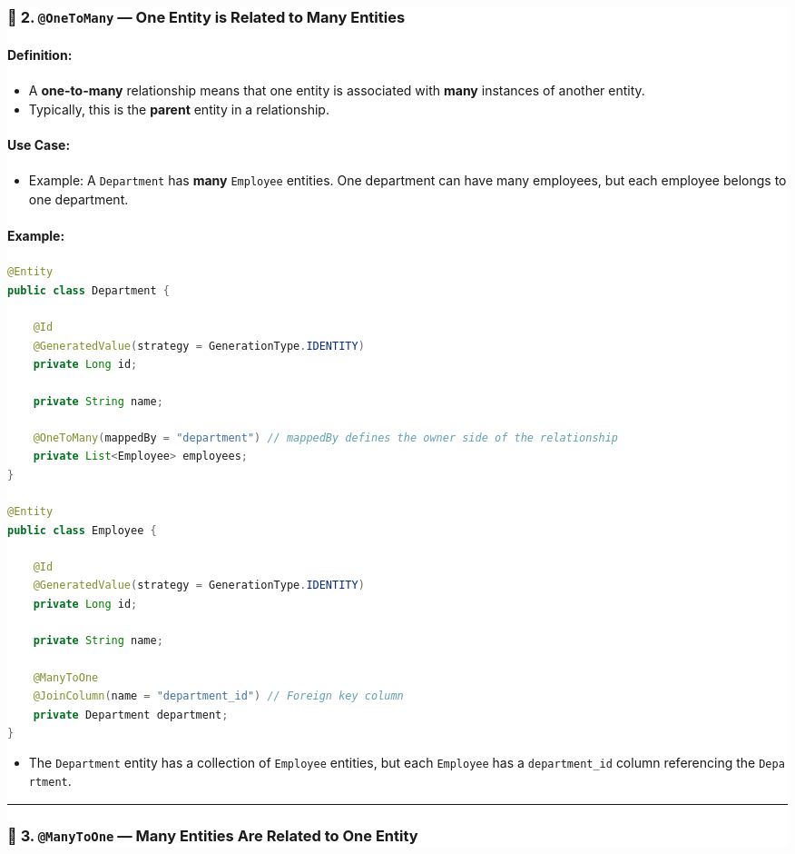 
### 🔹 **2. `@OneToMany`** — One Entity is Related to Many Entities

#### **Definition**:

* A **one-to-many** relationship means that one entity is associated with **many** instances of another entity.
* Typically, this is the **parent** entity in a relationship.

#### **Use Case**:

* Example: A `Department` has **many** `Employee` entities. One department can have many employees, but each employee belongs to one department.

#### **Example**:

```java
@Entity
public class Department {

    @Id
    @GeneratedValue(strategy = GenerationType.IDENTITY)
    private Long id;

    private String name;

    @OneToMany(mappedBy = "department") // mappedBy defines the owner side of the relationship
    private List<Employee> employees;
}

@Entity
public class Employee {

    @Id
    @GeneratedValue(strategy = GenerationType.IDENTITY)
    private Long id;

    private String name;

    @ManyToOne
    @JoinColumn(name = "department_id") // Foreign key column
    private Department department;
}
```

* The `Department` entity has a collection of `Employee` entities, but each `Employee` has a `department_id` column referencing the `Department`.

---

### 🔹 **3. `@ManyToOne`** — Many Entities Are Related to One Entity
